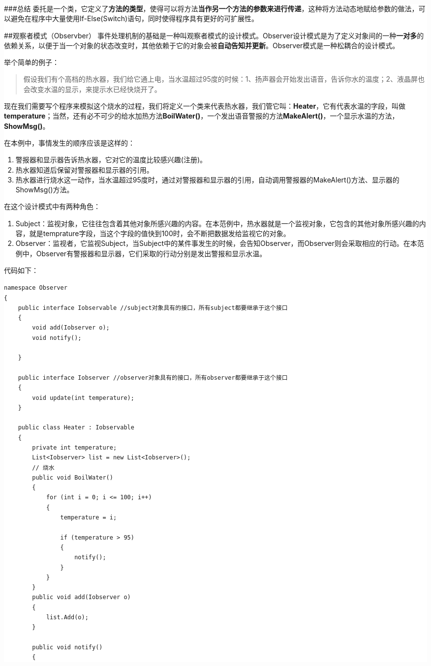 ###总结
委托是一个类，它定义了**方法的类型**，使得可以将方法**当作另一个方法的参数来进行传递**，这种将方法动态地赋给参数的做法，可以避免在程序中大量使用If-Else(Switch)语句，同时使得程序具有更好的可扩展性。

##观察者模式（Observber）
事件处理机制的基础是一种叫观察者模式的设计模式。Observer设计模式是为了定义对象间的一种**一对多**的依赖关系，以便于当一个对象的状态改变时，其他依赖于它的对象会被**自动告知并更新**。Observer模式是一种松耦合的设计模式。

举个简单的例子：
> 假设我们有个高档的热水器，我们给它通上电，当水温超过95度的时候：1、扬声器会开始发出语音，告诉你水的温度；2、液晶屏也会改变水温的显示，来提示水已经快烧开了。

现在我们需要写个程序来模拟这个烧水的过程，我们将定义一个类来代表热水器，我们管它叫：**Heater**，它有代表水温的字段，叫做**temperature**；当然，还有必不可少的给水加热方法**BoilWater()**，一个发出语音警报的方法**MakeAlert()**，一个显示水温的方法，**ShowMsg()**。

在本例中，事情发生的顺序应该是这样的：

1. 警报器和显示器告诉热水器，它对它的温度比较感兴趣(注册)。
2. 热水器知道后保留对警报器和显示器的引用。
3. 热水器进行烧水这一动作，当水温超过95度时，通过对警报器和显示器的引用，自动调用警报器的MakeAlert()方法、显示器的ShowMsg()方法。

在这个设计模式中有两种角色：
1. Subject：监视对象，它往往包含着其他对象所感兴趣的内容。在本范例中，热水器就是一个监视对象，它包含的其他对象所感兴趣的内容，就是temprature字段，当这个字段的值快到100时，会不断把数据发给监视它的对象。
2. Observer：监视者，它监视Subject，当Subject中的某件事发生的时候，会告知Observer，而Observer则会采取相应的行动。在本范例中，Observer有警报器和显示器，它们采取的行动分别是发出警报和显示水温。

代码如下：

```
namespace Observer
{
    public interface Iobservable //subject对象具有的接口，所有subject都要继承于这个接口
    {
        void add(Iobserver o);
        void notify();

    }
    
    public interface Iobserver //observer对象具有的接口，所有observer都要继承于这个接口
    {
        void update(int temperature);
    }

    public class Heater : Iobservable
    {
        private int temperature;
        List<Iobserver> list = new List<Iobserver>();
        // 烧水
        public void BoilWater()
        {
            for (int i = 0; i <= 100; i++)
            {
                temperature = i;

                if (temperature > 95)
                {
                    notify();
                }
            }
        }
        public void add(Iobserver o)
        {
            list.Add(o);
        }

        public void notify()
        {
```